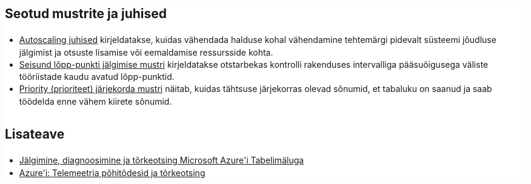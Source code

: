## <a name="related-patterns-and-guidance"></a>Seotud mustrite ja juhised
- [Autoscaling juhised](best-practices-auto-scaling.md) kirjeldatakse, kuidas vähendada halduse kohal vähendamine tehtemärgi pidevalt süsteemi jõudluse jälgimist ja otsuste lisamise või eemaldamise ressursside kohta.
- [Seisund lõpp-punkti jälgimise mustri](https://msdn.microsoft.com/library/dn589789.aspx) kirjeldatakse otstarbekas kontrolli rakenduses intervalliga pääsuõigusega väliste tööriistade kaudu avatud lõpp-punktid.
- [Priority (prioriteet) järjekorda mustri](https://msdn.microsoft.com/library/dn589794.aspx) näitab, kuidas tähtsuse järjekorras olevad sõnumid, et tabaluku on saanud ja saab töödelda enne vähem kiirete sõnumid.

## <a name="more-information"></a>Lisateave
- [Jälgimine, diagnoosimine ja tõrkeotsing Microsoft Azure'i Tabelimäluga](./storage/storage-monitoring-diagnosing-troubleshooting.md)
- [Azure'i: Telemeetria põhitõdesid ja tõrkeotsing](http://social.technet.microsoft.com/wiki/contents/articles/18146.windows-azure-telemetry-basics-and-troubleshooting.aspx)

